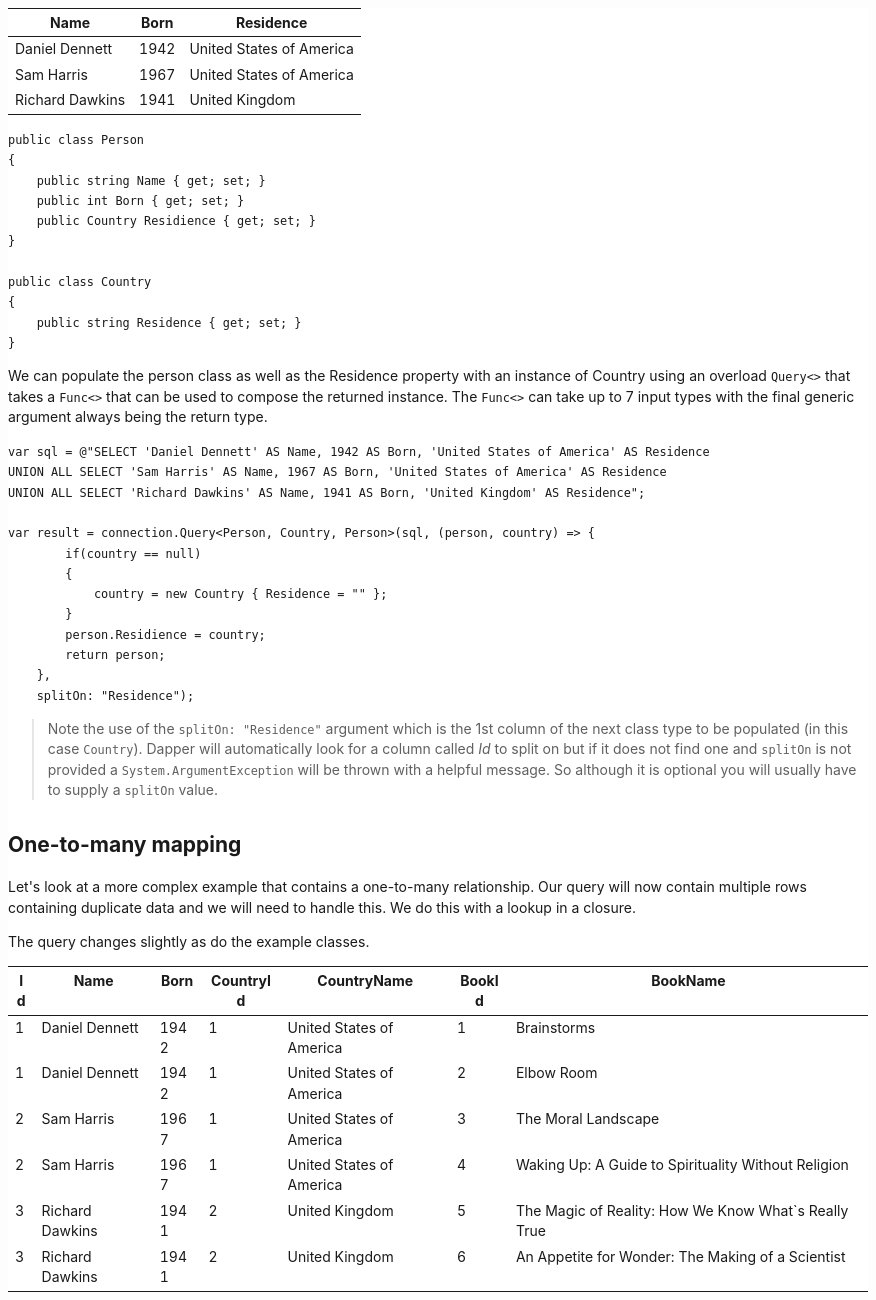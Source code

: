 | Name            | Born | Residence                |
|-----------------|------|--------------------------|
| Daniel Dennett  | 1942 | United States of America |
| Sam Harris      | 1967 | United States of America |
| Richard Dawkins | 1941 | United Kingdom           |

    public class Person
    {
        public string Name { get; set; }
        public int Born { get; set; }
        public Country Residience { get; set; }
    }

    public class Country
    {
        public string Residence { get; set; }
    }

We can populate the person class as well as the Residence property with an instance of Country using an overload `Query<>` that takes a `Func<>` that can be used to compose the returned instance. The `Func<>` can take up to 7 input types with the final generic argument always being the return type.

    var sql = @"SELECT 'Daniel Dennett' AS Name, 1942 AS Born, 'United States of America' AS Residence
    UNION ALL SELECT 'Sam Harris' AS Name, 1967 AS Born, 'United States of America' AS Residence
    UNION ALL SELECT 'Richard Dawkins' AS Name, 1941 AS Born, 'United Kingdom' AS Residence";

    var result = connection.Query<Person, Country, Person>(sql, (person, country) => {
            if(country == null)
            {
                country = new Country { Residence = "" };
            }
            person.Residience = country;
            return person;
        }, 
        splitOn: "Residence");

> Note the use of the `splitOn: "Residence"` argument which is the 1st column of the next class type to be populated (in this case `Country`). Dapper will automatically look for a column called *Id* to split on but if it does not find one and `splitOn` is not provided a `System.ArgumentException` will be thrown with a helpful message. So although it is optional you will usually have to supply a `splitOn` value.


## One-to-many mapping
Let's look at a more complex example that contains a one-to-many relationship. Our query will now contain multiple rows containing duplicate data and we will need to handle this. We do this with a lookup in a closure.

The query changes slightly as do the example classes.

| Id | Name            | Born | CountryId | CountryName              | BookId | BookName                                             |
|----|-----------------|------|-----------|--------------------------|--------|------------------------------------------------------|
| 1  | Daniel Dennett  | 1942 | 1         | United States of America | 1      | Brainstorms                                          |
| 1  | Daniel Dennett  | 1942 | 1         | United States of America | 2      | Elbow Room                                           |
| 2  | Sam Harris      | 1967 | 1         | United States of America | 3      | The Moral Landscape                                  |
| 2  | Sam Harris      | 1967 | 1         | United States of America | 4      | Waking Up: A Guide to Spirituality Without Religion  |
| 3  | Richard Dawkins | 1941 | 2         | United Kingdom           | 5      | The Magic of Reality: How We Know What`s Really True |
| 3  | Richard Dawkins | 1941 | 2         | United Kingdom           | 6      | An Appetite for Wonder: The Making of a Scientist    |
